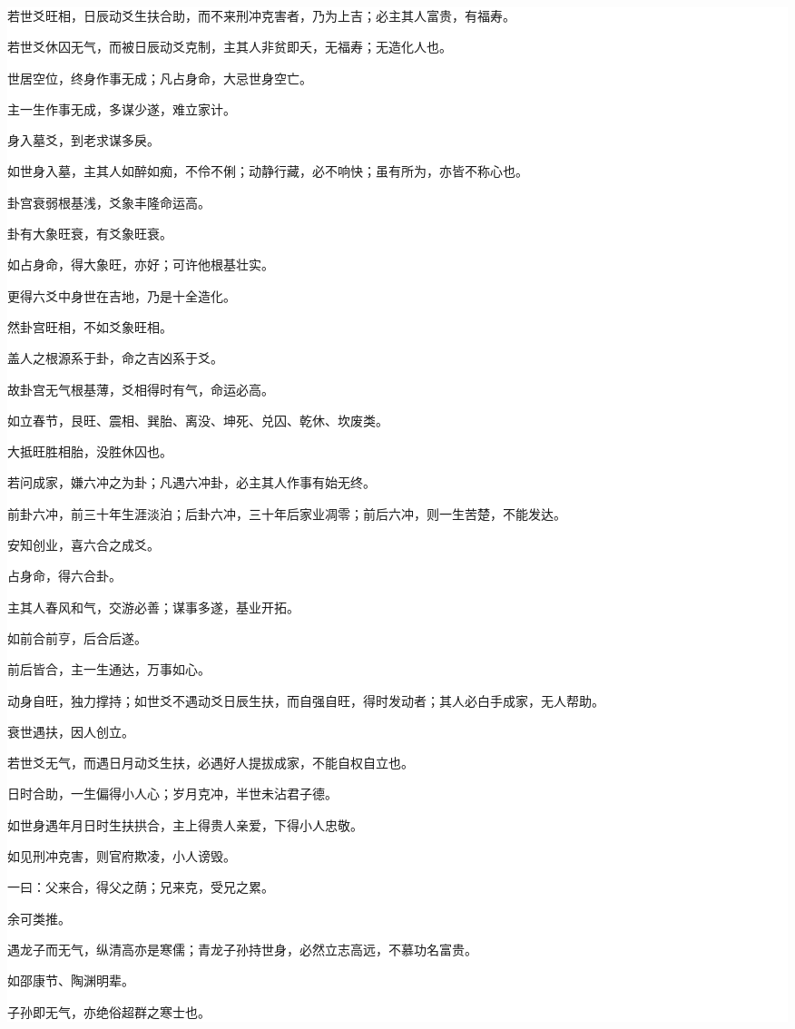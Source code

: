 若世爻旺相，日辰动爻生扶合助，而不来刑冲克害者，乃为上吉；必主其人富贵，有福寿。

若世爻休囚无气，而被日辰动爻克制，主其人非贫即夭，无福寿；无造化人也。

世居空位，终身作事无成；凡占身命，大忌世身空亡。

主一生作事无成，多谋少遂，难立家计。

身入墓爻，到老求谋多戾。

如世身入墓，主其人如醉如痴，不伶不俐；动静行藏，必不响快；虽有所为，亦皆不称心也。

卦宫衰弱根基浅，爻象丰隆命运高。

卦有大象旺衰，有爻象旺衰。

如占身命，得大象旺，亦好；可许他根基壮实。

更得六爻中身世在吉地，乃是十全造化。

然卦宫旺相，不如爻象旺相。

盖人之根源系于卦，命之吉凶系于爻。

故卦宫无气根基薄，爻相得时有气，命运必高。

如立春节，艮旺、震相、巽胎、离没、坤死、兑囚、乾休、坎废类。

大抵旺胜相胎，没胜休囚也。

若问成家，嫌六冲之为卦；凡遇六冲卦，必主其人作事有始无终。

前卦六冲，前三十年生涯淡泊；后卦六冲，三十年后家业凋零；前后六冲，则一生苦楚，不能发达。

安知创业，喜六合之成爻。

占身命，得六合卦。

主其人春风和气，交游必善；谋事多遂，基业开拓。

如前合前亨，后合后遂。

前后皆合，主一生通达，万事如心。

动身自旺，独力撑持；如世爻不遇动爻日辰生扶，而自强自旺，得时发动者；其人必白手成家，无人帮助。

衰世遇扶，因人创立。

若世爻无气，而遇日月动爻生扶，必遇好人提拔成家，不能自权自立也。

日时合助，一生偏得小人心；岁月克冲，半世未沾君子德。

如世身遇年月日时生扶拱合，主上得贵人亲爱，下得小人忠敬。

如见刑冲克害，则官府欺凌，小人谤毁。

一曰：父来合，得父之荫；兄来克，受兄之累。

余可类推。

遇龙子而无气，纵清高亦是寒儒；青龙子孙持世身，必然立志高远，不慕功名富贵。

如邵康节、陶渊明辈。

子孙即无气，亦绝俗超群之寒士也。
